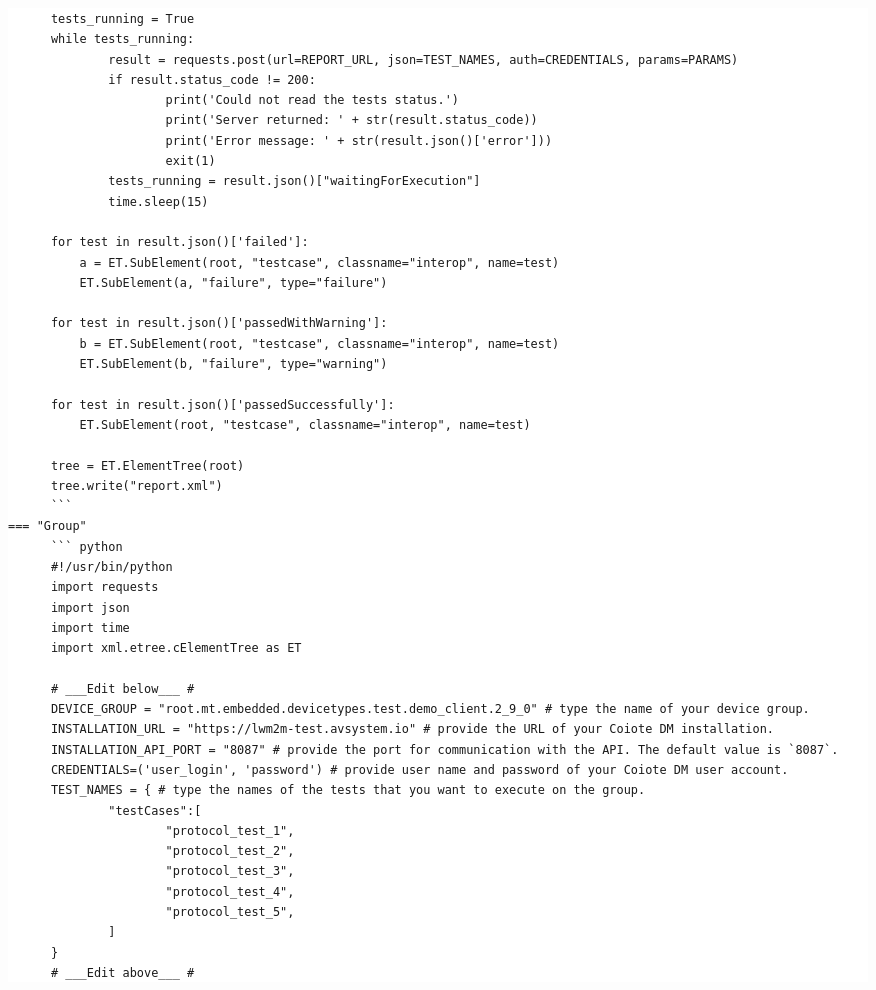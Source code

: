           tests_running = True
          while tests_running:
                  result = requests.post(url=REPORT_URL, json=TEST_NAMES, auth=CREDENTIALS, params=PARAMS)
                  if result.status_code != 200:
                          print('Could not read the tests status.')
                          print('Server returned: ' + str(result.status_code))
                          print('Error message: ' + str(result.json()['error']))
                          exit(1)
                  tests_running = result.json()["waitingForExecution"]
                  time.sleep(15)

          for test in result.json()['failed']:
              a = ET.SubElement(root, "testcase", classname="interop", name=test)
              ET.SubElement(a, "failure", type="failure")

          for test in result.json()['passedWithWarning']:
              b = ET.SubElement(root, "testcase", classname="interop", name=test)
              ET.SubElement(b, "failure", type="warning")

          for test in result.json()['passedSuccessfully']:
              ET.SubElement(root, "testcase", classname="interop", name=test)

          tree = ET.ElementTree(root)
          tree.write("report.xml")
          ```
    === "Group"
          ``` python
          #!/usr/bin/python
          import requests
          import json
          import time
          import xml.etree.cElementTree as ET

          # ___Edit below___ #
          DEVICE_GROUP = "root.mt.embedded.devicetypes.test.demo_client.2_9_0" # type the name of your device group.
          INSTALLATION_URL = "https://lwm2m-test.avsystem.io" # provide the URL of your Coiote DM installation.
          INSTALLATION_API_PORT = "8087" # provide the port for communication with the API. The default value is `8087`.
          CREDENTIALS=('user_login', 'password') # provide user name and password of your Coiote DM user account.
          TEST_NAMES = { # type the names of the tests that you want to execute on the group.
                  "testCases":[
                          "protocol_test_1",
                          "protocol_test_2",
                          "protocol_test_3",
                          "protocol_test_4",
                          "protocol_test_5",
                  ]
          }
          # ___Edit above___ #
